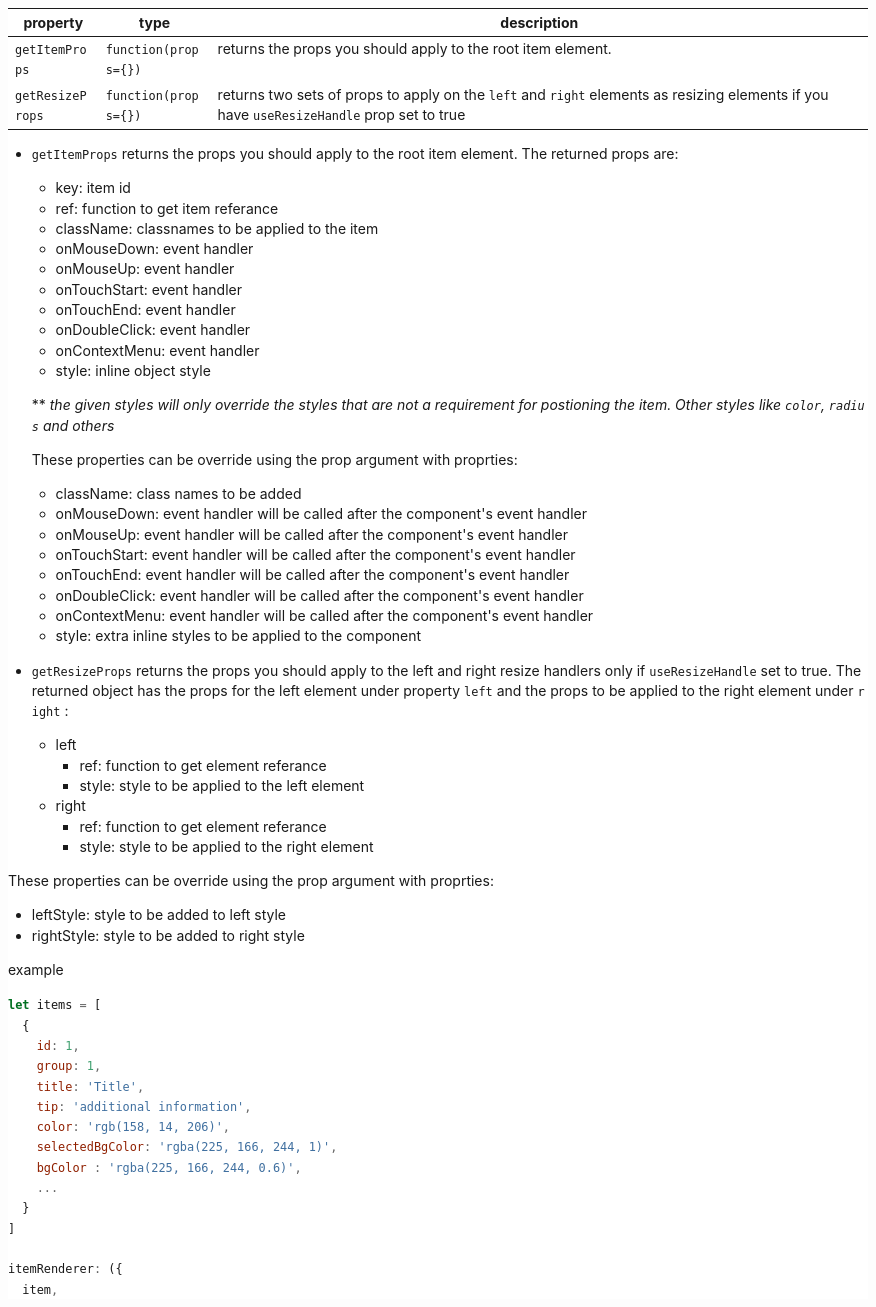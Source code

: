 | property         | type                 | description                                                                                                                               |
| ---------------- | -------------------- | ----------------------------------------------------------------------------------------------------------------------------------------- |
| `getItemProps`   | `function(props={})` | returns the props you should apply to the root item element.                                                                              |
| `getResizeProps` | `function(props={})` | returns two sets of props to apply on the `left` and `right` elements as resizing elements if you have `useResizeHandle` prop set to true |

* `getItemProps` returns the props you should apply to the root item element. The returned props are:

  * key: item id
  * ref: function to get item referance
  * className: classnames to be applied to the item
  * onMouseDown: event handler
  * onMouseUp: event handler
  * onTouchStart: event handler
  * onTouchEnd: event handler
  * onDoubleClick: event handler
  * onContextMenu: event handler
  * style: inline object style

  \*\* _the given styles will only override the styles that are not a requirement for postioning the item. Other styles like `color`, `radius` and others_

  These properties can be override using the prop argument with proprties:

  * className: class names to be added
  * onMouseDown: event handler will be called after the component's event handler
  * onMouseUp: event handler will be called after the component's event handler
  * onTouchStart: event handler will be called after the component's event handler
  * onTouchEnd: event handler will be called after the component's event handler
  * onDoubleClick: event handler will be called after the component's event handler
  * onContextMenu: event handler will be called after the component's event handler
  * style: extra inline styles to be applied to the component

* `getResizeProps` returns the props you should apply to the left and right resize handlers only if `useResizeHandle` set to true. The returned object has the props for the left element under property `left` and the props to be applied to the right element under `right` :

  * left
    * ref: function to get element referance
    * style: style to be applied to the left element
  * right
    * ref: function to get element referance
    * style: style to be applied to the right element

These properties can be override using the prop argument with proprties:

* leftStyle: style to be added to left style
* rightStyle: style to be added to right style

example

```jsx
let items = [
  {
    id: 1,
    group: 1,
    title: 'Title',
    tip: 'additional information',
    color: 'rgb(158, 14, 206)',
    selectedBgColor: 'rgba(225, 166, 244, 1)',
    bgColor : 'rgba(225, 166, 244, 0.6)',
    ...
  }
]

itemRenderer: ({
  item,
```